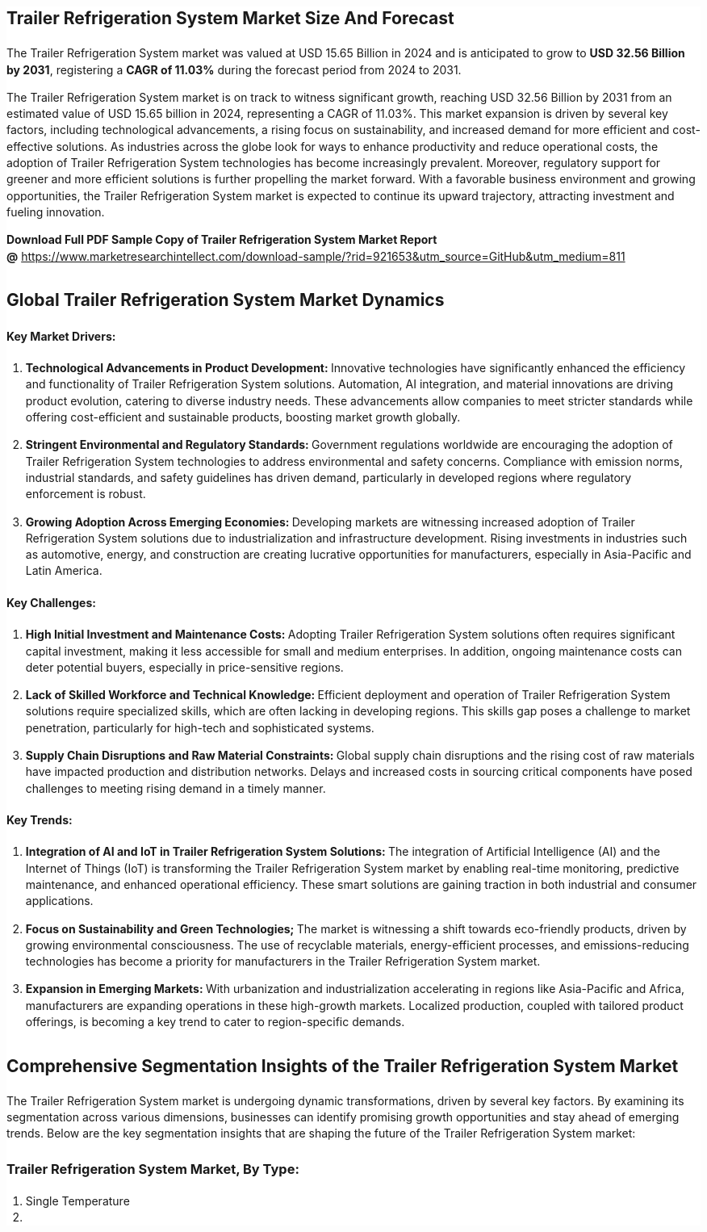 <h2>Trailer Refrigeration System Market Size And Forecast</h2><p>The Trailer Refrigeration System market was valued at USD 15.65 Billion in 2024 and is anticipated to grow to <strong>USD 32.56 Billion by 2031</strong>, registering a <strong>CAGR of 11.03%</strong> during the forecast period from 2024 to 2031.</p><p>The Trailer Refrigeration System market is on track to witness significant growth, reaching USD 32.56 Billion by 2031 from an estimated value of USD 15.65 billion in 2024, representing a CAGR of 11.03%. This market expansion is driven by several key factors, including technological advancements, a rising focus on sustainability, and increased demand for more efficient and cost-effective solutions. As industries across the globe look for ways to enhance productivity and reduce operational costs, the adoption of Trailer Refrigeration System technologies has become increasingly prevalent. Moreover, regulatory support for greener and more efficient solutions is further propelling the market forward. With a favorable business environment and growing opportunities, the Trailer Refrigeration System market is expected to continue its upward trajectory, attracting investment and fueling innovation.</p><p><strong>Download Full PDF Sample Copy of Trailer Refrigeration System Market Report @</strong>&nbsp;<a href="https://www.marketresearchintellect.com/download-sample/?rid=921653&amp;utm_source=GitHub&amp;utm_medium=811">https://www.marketresearchintellect.com/download-sample/?rid=921653&amp;utm_source=GitHub&amp;utm_medium=811</a></p><h2>Global Trailer Refrigeration System Market Dynamics</h2><h4><strong>Key Market Drivers:</strong></h4><ol><li><p><strong>Technological Advancements in Product Development:&nbsp;</strong>Innovative technologies have significantly enhanced the efficiency and functionality of Trailer Refrigeration System solutions. Automation, AI integration, and material innovations are driving product evolution, catering to diverse industry needs. These advancements allow companies to meet stricter standards while offering cost-efficient and sustainable products, boosting market growth globally.</p></li><li><p><strong>Stringent Environmental and Regulatory Standards:&nbsp;</strong>Government regulations worldwide are encouraging the adoption of Trailer Refrigeration System technologies to address environmental and safety concerns. Compliance with emission norms, industrial standards, and safety guidelines has driven demand, particularly in developed regions where regulatory enforcement is robust.</p></li><li><p><strong>Growing Adoption Across Emerging Economies:&nbsp;</strong>Developing markets are witnessing increased adoption of Trailer Refrigeration System solutions due to industrialization and infrastructure development. Rising investments in industries such as automotive, energy, and construction are creating lucrative opportunities for manufacturers, especially in Asia-Pacific and Latin America.</p></li></ol><h4><strong>Key Challenges:</strong></h4><ol><li><p><strong>High Initial Investment and Maintenance Costs:&nbsp;</strong>Adopting Trailer Refrigeration System solutions often requires significant capital investment, making it less accessible for small and medium enterprises. In addition, ongoing maintenance costs can deter potential buyers, especially in price-sensitive regions.</p></li><li><p><strong>Lack of Skilled Workforce and Technical Knowledge:&nbsp;</strong>Efficient deployment and operation of Trailer Refrigeration System solutions require specialized skills, which are often lacking in developing regions. This skills gap poses a challenge to market penetration, particularly for high-tech and sophisticated systems.</p></li><li><p><strong>Supply Chain Disruptions and Raw Material Constraints:&nbsp;</strong>Global supply chain disruptions and the rising cost of raw materials have impacted production and distribution networks. Delays and increased costs in sourcing critical components have posed challenges to meeting rising demand in a timely manner.</p></li></ol><h4><strong>Key Trends:</strong></h4><ol><li><p><strong>Integration of AI and IoT in Trailer Refrigeration System Solutions:&nbsp;</strong>The integration of Artificial Intelligence (AI) and the Internet of Things (IoT) is transforming the Trailer Refrigeration System market by enabling real-time monitoring, predictive maintenance, and enhanced operational efficiency. These smart solutions are gaining traction in both industrial and consumer applications.</p></li><li><p><strong>Focus on Sustainability and Green Technologies;&nbsp;</strong>The market is witnessing a shift towards eco-friendly products, driven by growing environmental consciousness. The use of recyclable materials, energy-efficient processes, and emissions-reducing technologies has become a priority for manufacturers in the Trailer Refrigeration System market.</p></li><li><p><strong>Expansion in Emerging Markets:&nbsp;</strong>With urbanization and industrialization accelerating in regions like Asia-Pacific and Africa, manufacturers are expanding operations in these high-growth markets. Localized production, coupled with tailored product offerings, is becoming a key trend to cater to region-specific demands.</p></li></ol><div class="article-main__content" data-test-id="publishing-text-block"><h2>Comprehensive Segmentation Insights of the Trailer Refrigeration System Market</h2><p>The Trailer Refrigeration System market is undergoing dynamic transformations, driven by several key factors. By examining its segmentation across various dimensions, businesses can identify promising growth opportunities and stay ahead of emerging trends. Below are the key segmentation insights that are shaping the future of the Trailer Refrigeration System market:</p><h3><strong>Trailer Refrigeration System Market, By Type:<br /></strong></h3><ol><li>Single Temperature<li>